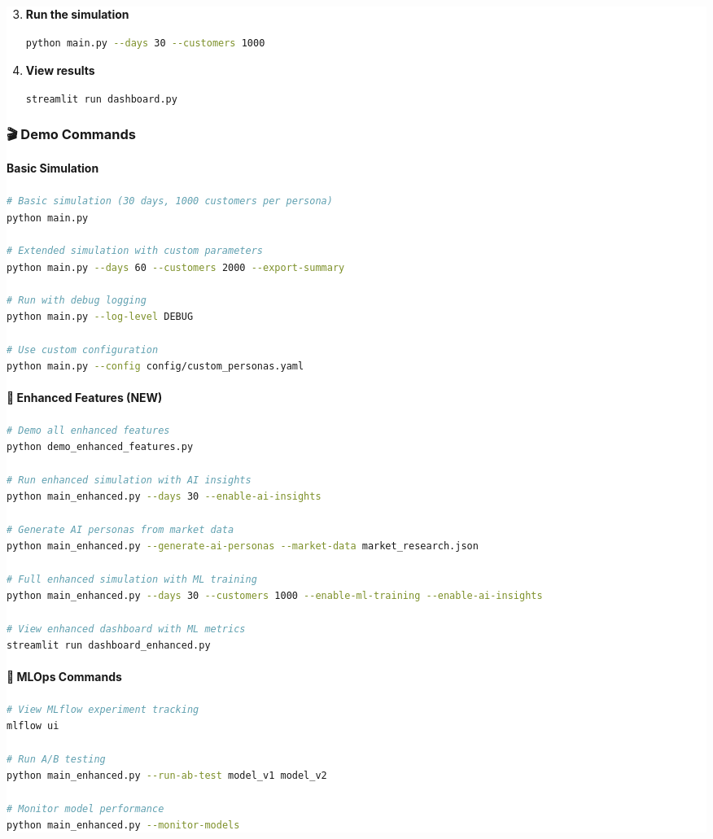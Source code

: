 3. **Run the simulation**

   ```bash
   python main.py --days 30 --customers 1000
   ```

4. **View results**

   ```bash
   streamlit run dashboard.py
   ```

### 🎬 Demo Commands

#### Basic Simulation

```bash
# Basic simulation (30 days, 1000 customers per persona)
python main.py

# Extended simulation with custom parameters
python main.py --days 60 --customers 2000 --export-summary

# Run with debug logging
python main.py --log-level DEBUG

# Use custom configuration
python main.py --config config/custom_personas.yaml
```

#### 🚀 Enhanced Features (NEW)

```bash
# Demo all enhanced features
python demo_enhanced_features.py

# Run enhanced simulation with AI insights
python main_enhanced.py --days 30 --enable-ai-insights

# Generate AI personas from market data
python main_enhanced.py --generate-ai-personas --market-data market_research.json

# Full enhanced simulation with ML training
python main_enhanced.py --days 30 --customers 1000 --enable-ml-training --enable-ai-insights

# View enhanced dashboard with ML metrics
streamlit run dashboard_enhanced.py
```

#### 🔧 MLOps Commands

```bash
# View MLflow experiment tracking
mlflow ui

# Run A/B testing
python main_enhanced.py --run-ab-test model_v1 model_v2

# Monitor model performance
python main_enhanced.py --monitor-models
```
